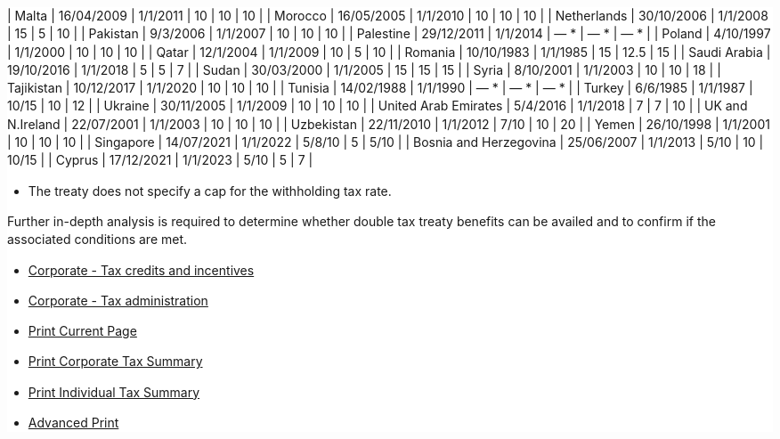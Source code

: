 | Malta | 16/04/2009 | 1/1/2011 | 10 | 10 | 10 |
| Morocco | 16/05/2005 | 1/1/2010 | 10 | 10 | 10 |
| Netherlands | 30/10/2006 | 1/1/2008 | 15 | 5 | 10 |
| Pakistan | 9/3/2006 | 1/1/2007 | 10 | 10 | 10 |
| Palestine | 29/12/2011 | 1/1/2014 | — \* | — \* | — \* |
| Poland | 4/10/1997 | 1/1/2000 | 10 | 10 | 10 |
| Qatar | 12/1/2004 | 1/1/2009 | 10 | 5 | 10 |
| Romania | 10/10/1983 | 1/1/1985 | 15 | 12.5 | 15 |
| Saudi Arabia | 19/10/2016 | 1/1/2018 | 5 | 5 | 7 |
| Sudan | 30/03/2000 | 1/1/2005 | 15 | 15 | 15 |
| Syria | 8/10/2001 | 1/1/2003 | 10 | 10 | 18 |
| Tajikistan | 10/12/2017 | 1/1/2020 | 10 | 10 | 10 |
| Tunisia | 14/02/1988 | 1/1/1990 | — \* | — \* | — \* |
| Turkey | 6/6/1985 | 1/1/1987 | 10/15 | 10 | 12 |
| Ukraine | 30/11/2005 | 1/1/2009 | 10 | 10 | 10 |
| United Arab Emirates | 5/4/2016 | 1/1/2018 | 7 | 7 | 10 |
| UK and N.Ireland | 22/07/2001 | 1/1/2003 | 10 | 10 | 10 |
| Uzbekistan | 22/11/2010 | 1/1/2012 | 7/10 | 10 | 20 |
| Yemen | 26/10/1998 | 1/1/2001 | 10 | 10 | 10 |
| Singapore | 14/07/2021 | 1/1/2022 | 5/8/10 | 5 | 5/10 |
| Bosnia and Herzegovina | 25/06/2007 | 1/1/2013 | 5/10 | 10 | 10/15 |
| Cyprus | 17/12/2021 | 1/1/2023 | 5/10 | 5 | 7 |

* The treaty does not specify a cap for the withholding tax rate.

Further in-depth analysis is required to determine whether double tax treaty benefits can be availed and to confirm if the associated conditions are met.






* [Corporate - Tax credits and incentives](jordan/corporate/tax-credits-and-incentives.html)
* [Corporate - Tax administration](jordan%3FtopicTypeId=c3980974-40d6-4ba4-8a3e-eba74cf5f5b9.html)





* [Print Current Page](jordan%3FtopicTypeId=d81ae229-7a96-42b6-8259-b912bb9d0322.html#)
* [Print Corporate Tax Summary](jordan%3FtopicTypeId=d81ae229-7a96-42b6-8259-b912bb9d0322.html#)
* [Print Individual Tax Summary](jordan%3FtopicTypeId=d81ae229-7a96-42b6-8259-b912bb9d0322.html#)
* [Advanced Print](jordan%3FtopicTypeId=d81ae229-7a96-42b6-8259-b912bb9d0322.html#)
